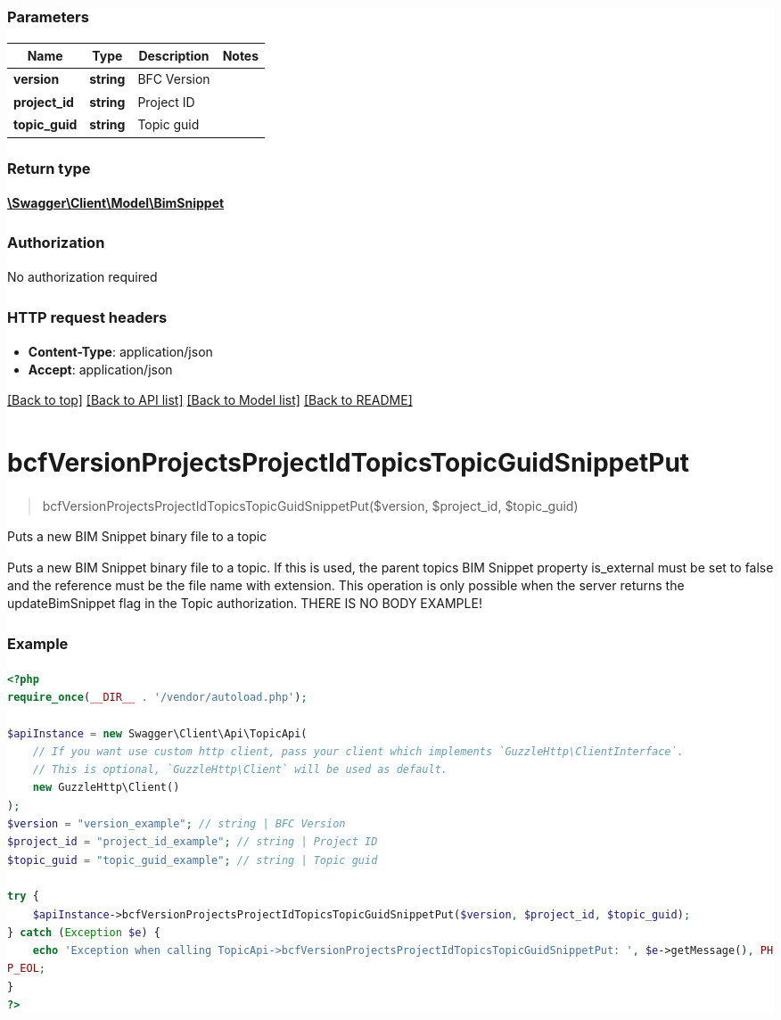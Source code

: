 ### Parameters

Name | Type | Description  | Notes
------------- | ------------- | ------------- | -------------
 **version** | **string**| BFC Version |
 **project_id** | **string**| Project ID |
 **topic_guid** | **string**| Topic guid |

### Return type

[**\Swagger\Client\Model\BimSnippet**](../Model/BimSnippet.md)

### Authorization

No authorization required

### HTTP request headers

 - **Content-Type**: application/json
 - **Accept**: application/json

[[Back to top]](#) [[Back to API list]](../../README.md#documentation-for-api-endpoints) [[Back to Model list]](../../README.md#documentation-for-models) [[Back to README]](../../README.md)

# **bcfVersionProjectsProjectIdTopicsTopicGuidSnippetPut**
> bcfVersionProjectsProjectIdTopicsTopicGuidSnippetPut($version, $project_id, $topic_guid)

Puts a new BIM Snippet binary file to a topic

Puts a new BIM Snippet binary file to a topic. If this is used, the parent topics BIM Snippet property is_external must be set to false and the reference must be the file name with extension. This operation is only possible when the server returns the updateBimSnippet flag in the Topic authorization. THERE IS NO BODY EXAMPLE!

### Example
```php
<?php
require_once(__DIR__ . '/vendor/autoload.php');

$apiInstance = new Swagger\Client\Api\TopicApi(
    // If you want use custom http client, pass your client which implements `GuzzleHttp\ClientInterface`.
    // This is optional, `GuzzleHttp\Client` will be used as default.
    new GuzzleHttp\Client()
);
$version = "version_example"; // string | BFC Version
$project_id = "project_id_example"; // string | Project ID
$topic_guid = "topic_guid_example"; // string | Topic guid

try {
    $apiInstance->bcfVersionProjectsProjectIdTopicsTopicGuidSnippetPut($version, $project_id, $topic_guid);
} catch (Exception $e) {
    echo 'Exception when calling TopicApi->bcfVersionProjectsProjectIdTopicsTopicGuidSnippetPut: ', $e->getMessage(), PHP_EOL;
}
?>
```
